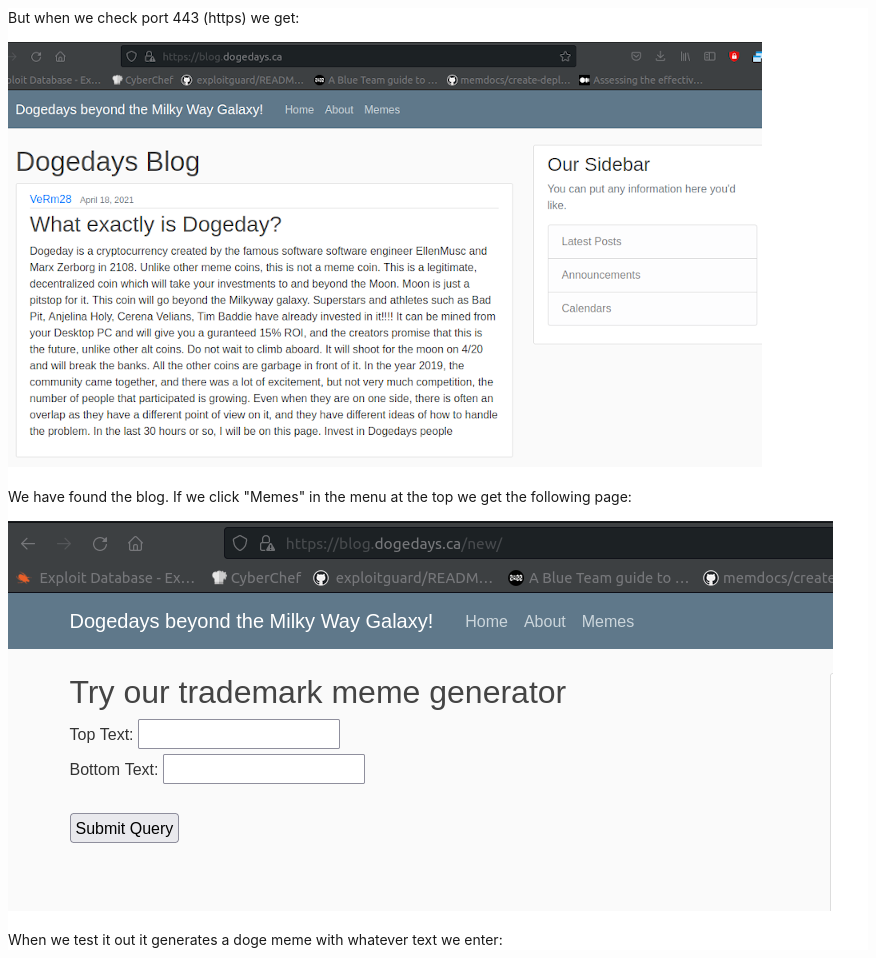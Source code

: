 But when we check port 443 (https) we get:

![/assets/images/cybersci/track3/3.png](/assets/images/cybersci/track3/3.png)

We have found the blog.
If we click "Memes" in the menu at the top we get the following page:

![/assets/images/cybersci/track3/4a.png](/assets/images/cybersci/track3/4a.png)

When we test it out it generates a doge meme with whatever text we enter:
